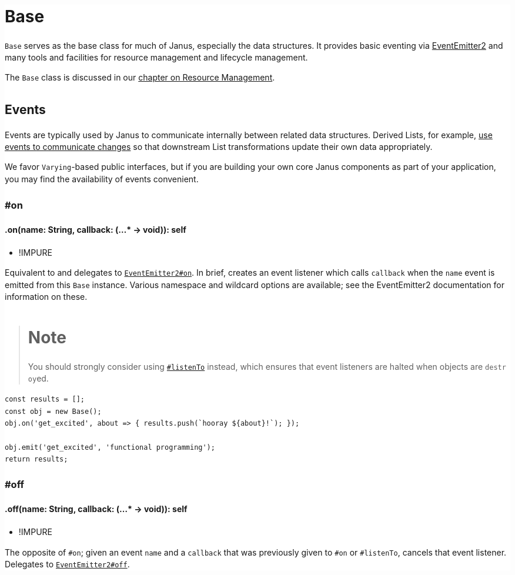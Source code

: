 # Base

`Base` serves as the base class for much of Janus, especially the data structures.
It provides basic eventing via [EventEmitter2](https://github.com/EventEmitter2/EventEmitter2)
and many tools and facilities for resource management and lifecycle management.

The `Base` class is discussed in our [chapter on Resource Management](/theory/resource-management#the-base-class).

## Events

Events are typically used by Janus to communicate internally between related data
structures. Derived Lists, for example, [use events to communicate changes](/theory/lists#list-internals)
so that downstream List transformations update their own data appropriately.

We favor `Varying`-based public interfaces, but if you are building your own core
Janus components as part of your application, you may find the availability of
events convenient.

### #on
#### .on(name: String, callback: (…\* -> void)): self

* !IMPURE

Equivalent to and delegates to [`EventEmitter2#on`](https://github.com/EventEmitter2/EventEmitter2#emitteronevent-listener).
In brief, creates an event listener which calls `callback` when the `name` event
is emitted from this `Base` instance. Various namespace and wildcard options are
available; see the EventEmitter2 documentation for information on these.

> # Note
> You should strongly consider using [`#listenTo`](#listenTo) instead, which ensures
> that event listeners are halted when objects are `destroy`ed.

~~~
const results = [];
const obj = new Base();
obj.on('get_excited', about => { results.push(`hooray ${about}!`); });

obj.emit('get_excited', 'functional programming');
return results;
~~~

### #off
#### .off(name: String, callback: (…\* -> void)): self

* !IMPURE

The opposite of `#on`; given an event `name` and a `callback` that was previously
given to `#on` or `#listenTo`, cancels that event listener. Delegates to
[`EventEmitter2#off`](https://github.com/EventEmitter2/EventEmitter2#emitteroffevent-listener).
